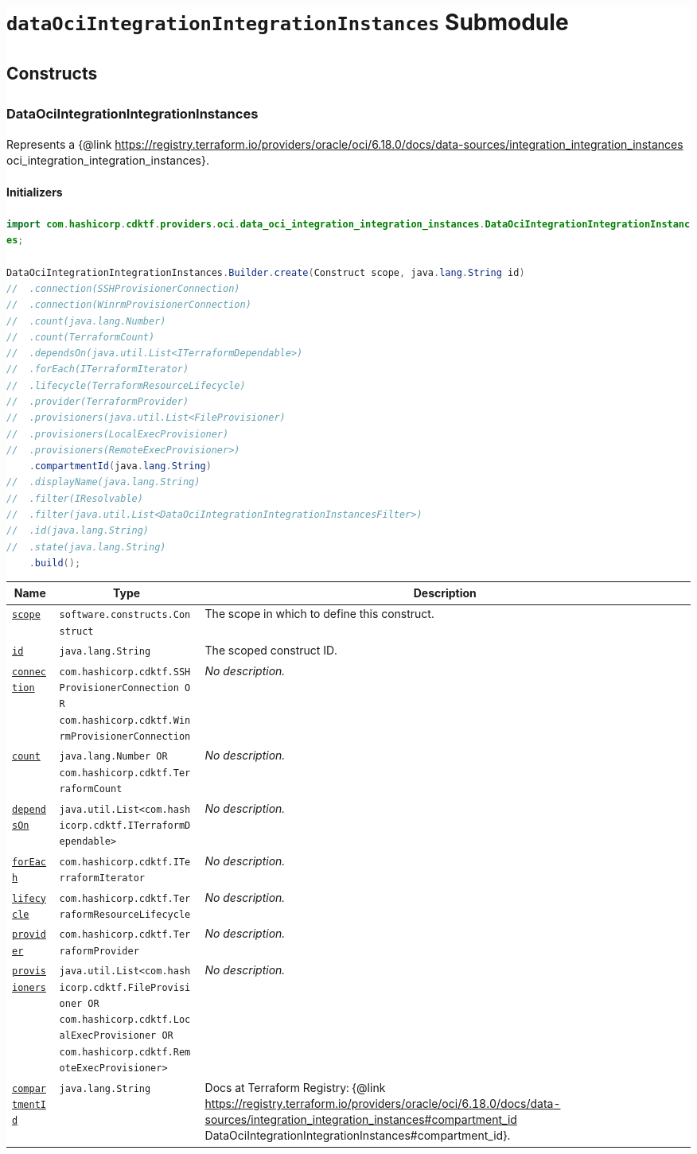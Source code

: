 # `dataOciIntegrationIntegrationInstances` Submodule <a name="`dataOciIntegrationIntegrationInstances` Submodule" id="rhizo-co-terraform-provider-oci.dataOciIntegrationIntegrationInstances"></a>

## Constructs <a name="Constructs" id="Constructs"></a>

### DataOciIntegrationIntegrationInstances <a name="DataOciIntegrationIntegrationInstances" id="rhizo-co-terraform-provider-oci.dataOciIntegrationIntegrationInstances.DataOciIntegrationIntegrationInstances"></a>

Represents a {@link https://registry.terraform.io/providers/oracle/oci/6.18.0/docs/data-sources/integration_integration_instances oci_integration_integration_instances}.

#### Initializers <a name="Initializers" id="rhizo-co-terraform-provider-oci.dataOciIntegrationIntegrationInstances.DataOciIntegrationIntegrationInstances.Initializer"></a>

```java
import com.hashicorp.cdktf.providers.oci.data_oci_integration_integration_instances.DataOciIntegrationIntegrationInstances;

DataOciIntegrationIntegrationInstances.Builder.create(Construct scope, java.lang.String id)
//  .connection(SSHProvisionerConnection)
//  .connection(WinrmProvisionerConnection)
//  .count(java.lang.Number)
//  .count(TerraformCount)
//  .dependsOn(java.util.List<ITerraformDependable>)
//  .forEach(ITerraformIterator)
//  .lifecycle(TerraformResourceLifecycle)
//  .provider(TerraformProvider)
//  .provisioners(java.util.List<FileProvisioner)
//  .provisioners(LocalExecProvisioner)
//  .provisioners(RemoteExecProvisioner>)
    .compartmentId(java.lang.String)
//  .displayName(java.lang.String)
//  .filter(IResolvable)
//  .filter(java.util.List<DataOciIntegrationIntegrationInstancesFilter>)
//  .id(java.lang.String)
//  .state(java.lang.String)
    .build();
```

| **Name** | **Type** | **Description** |
| --- | --- | --- |
| <code><a href="#rhizo-co-terraform-provider-oci.dataOciIntegrationIntegrationInstances.DataOciIntegrationIntegrationInstances.Initializer.parameter.scope">scope</a></code> | <code>software.constructs.Construct</code> | The scope in which to define this construct. |
| <code><a href="#rhizo-co-terraform-provider-oci.dataOciIntegrationIntegrationInstances.DataOciIntegrationIntegrationInstances.Initializer.parameter.id">id</a></code> | <code>java.lang.String</code> | The scoped construct ID. |
| <code><a href="#rhizo-co-terraform-provider-oci.dataOciIntegrationIntegrationInstances.DataOciIntegrationIntegrationInstances.Initializer.parameter.connection">connection</a></code> | <code>com.hashicorp.cdktf.SSHProvisionerConnection OR com.hashicorp.cdktf.WinrmProvisionerConnection</code> | *No description.* |
| <code><a href="#rhizo-co-terraform-provider-oci.dataOciIntegrationIntegrationInstances.DataOciIntegrationIntegrationInstances.Initializer.parameter.count">count</a></code> | <code>java.lang.Number OR com.hashicorp.cdktf.TerraformCount</code> | *No description.* |
| <code><a href="#rhizo-co-terraform-provider-oci.dataOciIntegrationIntegrationInstances.DataOciIntegrationIntegrationInstances.Initializer.parameter.dependsOn">dependsOn</a></code> | <code>java.util.List<com.hashicorp.cdktf.ITerraformDependable></code> | *No description.* |
| <code><a href="#rhizo-co-terraform-provider-oci.dataOciIntegrationIntegrationInstances.DataOciIntegrationIntegrationInstances.Initializer.parameter.forEach">forEach</a></code> | <code>com.hashicorp.cdktf.ITerraformIterator</code> | *No description.* |
| <code><a href="#rhizo-co-terraform-provider-oci.dataOciIntegrationIntegrationInstances.DataOciIntegrationIntegrationInstances.Initializer.parameter.lifecycle">lifecycle</a></code> | <code>com.hashicorp.cdktf.TerraformResourceLifecycle</code> | *No description.* |
| <code><a href="#rhizo-co-terraform-provider-oci.dataOciIntegrationIntegrationInstances.DataOciIntegrationIntegrationInstances.Initializer.parameter.provider">provider</a></code> | <code>com.hashicorp.cdktf.TerraformProvider</code> | *No description.* |
| <code><a href="#rhizo-co-terraform-provider-oci.dataOciIntegrationIntegrationInstances.DataOciIntegrationIntegrationInstances.Initializer.parameter.provisioners">provisioners</a></code> | <code>java.util.List<com.hashicorp.cdktf.FileProvisioner OR com.hashicorp.cdktf.LocalExecProvisioner OR com.hashicorp.cdktf.RemoteExecProvisioner></code> | *No description.* |
| <code><a href="#rhizo-co-terraform-provider-oci.dataOciIntegrationIntegrationInstances.DataOciIntegrationIntegrationInstances.Initializer.parameter.compartmentId">compartmentId</a></code> | <code>java.lang.String</code> | Docs at Terraform Registry: {@link https://registry.terraform.io/providers/oracle/oci/6.18.0/docs/data-sources/integration_integration_instances#compartment_id DataOciIntegrationIntegrationInstances#compartment_id}. |